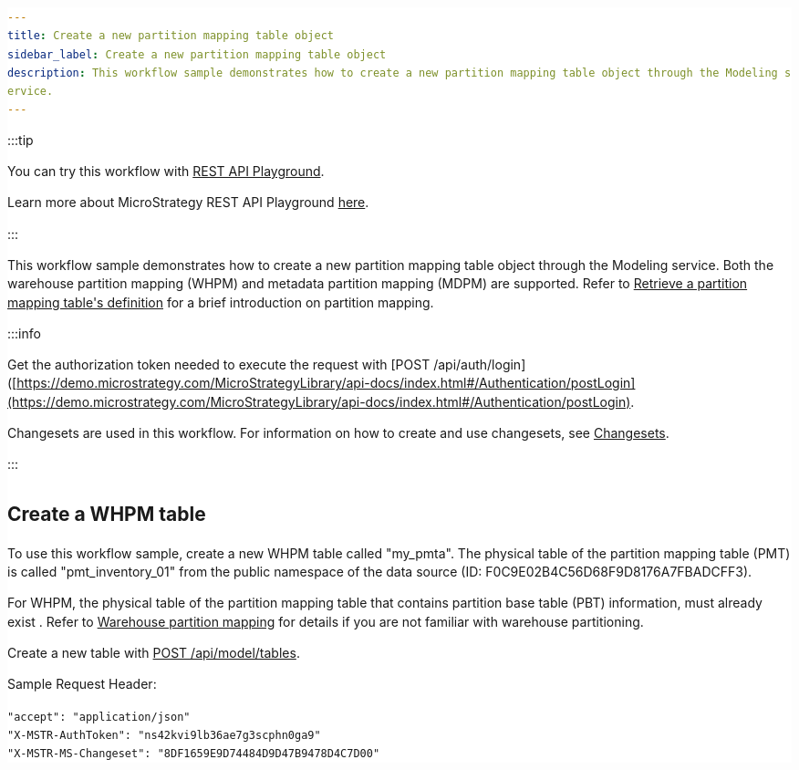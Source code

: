 ```yaml
---
title: Create a new partition mapping table object
sidebar_label: Create a new partition mapping table object
description: This workflow sample demonstrates how to create a new partition mapping table object through the Modeling service.
---
```


<Available since="2021 Update 9" />

:::tip

You can try this workflow with [REST API Playground](https://www.postman.com/microstrategysdk/workspace/microstrategy-rest-api/folder/16131298-43769ee1-7480-4413-990a-13b50119b384).

Learn more about MicroStrategy REST API Playground [here](/docs/getting-started/playground.md).

:::

This workflow sample demonstrates how to create a new partition mapping table object through the Modeling service. Both the warehouse partition mapping (WHPM) and metadata partition mapping (MDPM) are supported. Refer to [Retrieve a partition mapping table's definition](./retrieve-a-partition-mapping-tables-definition.md) for a brief introduction on partition mapping.

:::info

Get the authorization token needed to execute the request with [POST /api/auth/login]([https://demo.microstrategy.com/MicroStrategyLibrary/api-docs/index.html#/Authentication/postLogin](https://demo.microstrategy.com/MicroStrategyLibrary/api-docs/index.html#/Authentication/postLogin).

Changesets are used in this workflow. For information on how to create and use changesets, see [Changesets](/docs/common-workflows/modeling/changesets.md).

:::

## Create a WHPM table

To use this workflow sample, create a new WHPM table called "my_pmta". The physical table of the partition mapping table (PMT) is called "pmt_inventory_01" from the public namespace of the data source (ID: F0C9E02B4C56D68F9D8176A7FBADCFF3).

For WHPM, the physical table of the partition mapping table that contains partition base table (PBT) information, must already exist . Refer to [Warehouse partition mapping](https://www2.microstrategy.com/producthelp/Current/ProjectDesignGuide/WebHelp/Lang_1033/Content/Warehouse_partition_mapping.htm) for details if you are not familiar with warehouse partitioning.

Create a new table with [POST /api/model/tables](https://demo.microstrategy.com/MicroStrategyLibrary/api-docs/index.html#/Tables/ms-addTable).

Sample Request Header:

```http
"accept": "application/json"
"X-MSTR-AuthToken": "ns42kvi9lb36ae7g3scphn0ga9"
"X-MSTR-MS-Changeset": "8DF1659E9D74484D9D47B9478D4C7D00"
```
